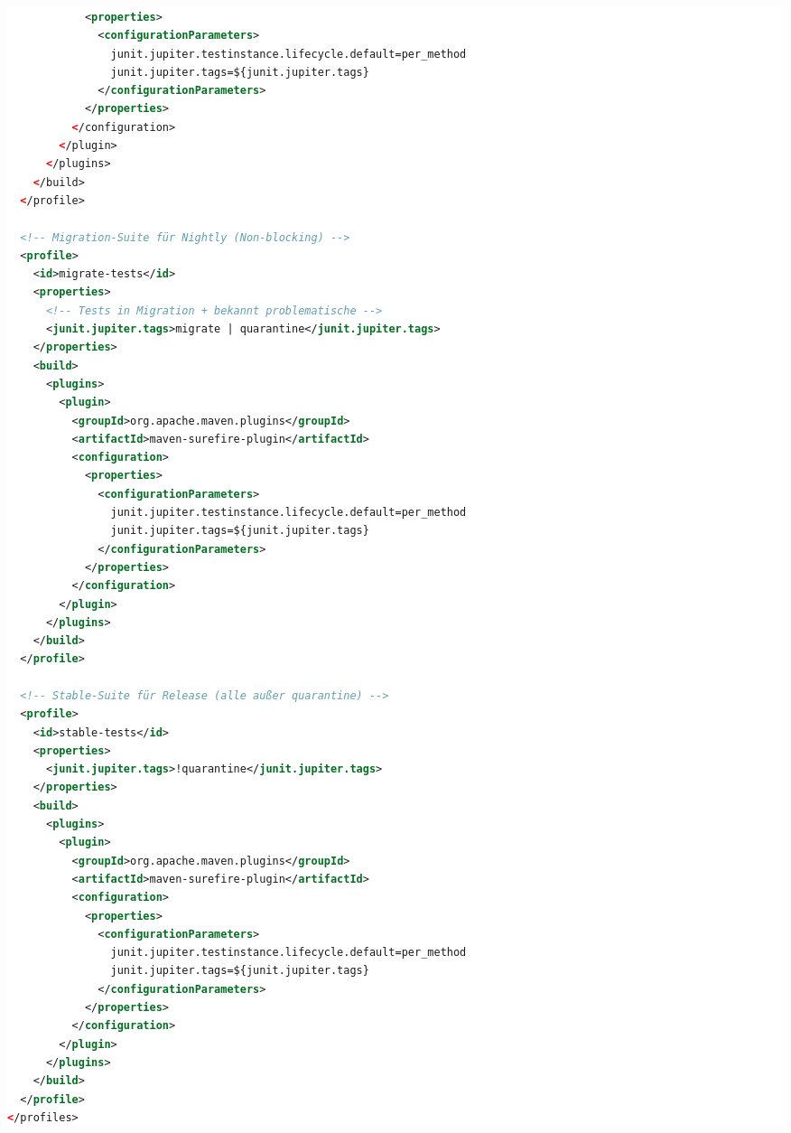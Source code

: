 ```xml
            <properties>
              <configurationParameters>
                junit.jupiter.testinstance.lifecycle.default=per_method
                junit.jupiter.tags=${junit.jupiter.tags}
              </configurationParameters>
            </properties>
          </configuration>
        </plugin>
      </plugins>
    </build>
  </profile>

  <!-- Migration-Suite für Nightly (Non-blocking) -->
  <profile>
    <id>migrate-tests</id>
    <properties>
      <!-- Tests in Migration + bekannt problematische -->
      <junit.jupiter.tags>migrate | quarantine</junit.jupiter.tags>
    </properties>
    <build>
      <plugins>
        <plugin>
          <groupId>org.apache.maven.plugins</groupId>
          <artifactId>maven-surefire-plugin</artifactId>
          <configuration>
            <properties>
              <configurationParameters>
                junit.jupiter.testinstance.lifecycle.default=per_method
                junit.jupiter.tags=${junit.jupiter.tags}
              </configurationParameters>
            </properties>
          </configuration>
        </plugin>
      </plugins>
    </build>
  </profile>
  
  <!-- Stable-Suite für Release (alle außer quarantine) -->
  <profile>
    <id>stable-tests</id>
    <properties>
      <junit.jupiter.tags>!quarantine</junit.jupiter.tags>
    </properties>
    <build>
      <plugins>
        <plugin>
          <groupId>org.apache.maven.plugins</groupId>
          <artifactId>maven-surefire-plugin</artifactId>
          <configuration>
            <properties>
              <configurationParameters>
                junit.jupiter.testinstance.lifecycle.default=per_method
                junit.jupiter.tags=${junit.jupiter.tags}
              </configurationParameters>
            </properties>
          </configuration>
        </plugin>
      </plugins>
    </build>
  </profile>
</profiles>
```
